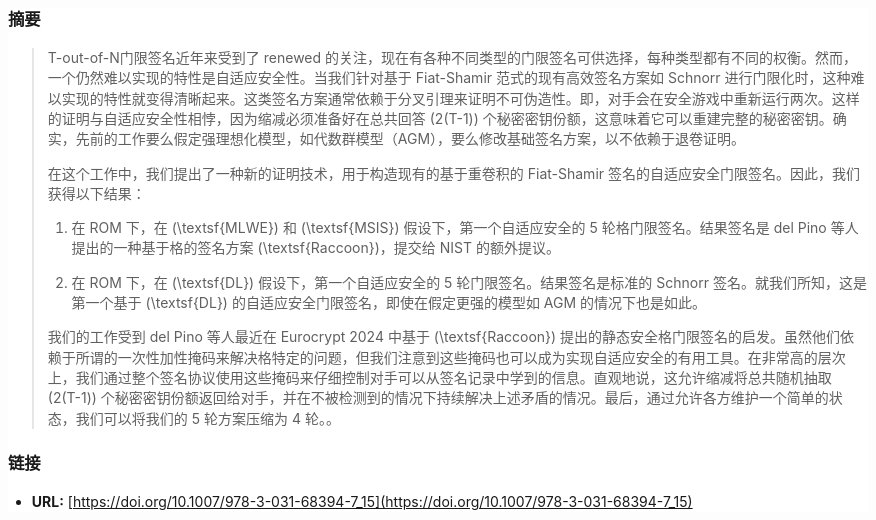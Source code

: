 ### 摘要
> T-out-of-N门限签名近年来受到了 renewed 的关注，现在有各种不同类型的门限签名可供选择，每种类型都有不同的权衡。然而，一个仍然难以实现的特性是自适应安全性。当我们针对基于 Fiat-Shamir 范式的现有高效签名方案如 Schnorr 进行门限化时，这种难以实现的特性就变得清晰起来。这类签名方案通常依赖于分叉引理来证明不可伪造性。即，对手会在安全游戏中重新运行两次。这样的证明与自适应安全性相悖，因为缩减必须准备好在总共回答 \(2(T-1)\) 个秘密密钥份额，这意味着它可以重建完整的秘密密钥。确实，先前的工作要么假定强理想化模型，如代数群模型（AGM），要么修改基础签名方案，以不依赖于退卷证明。
> 
> 在这个工作中，我们提出了一种新的证明技术，用于构造现有的基于重卷积的 Fiat-Shamir 签名的自适应安全门限签名。因此，我们获得以下结果：
> 
> 1. 在 ROM 下，在 \(\textsf{MLWE}\) 和 \(\textsf{MSIS}\) 假设下，第一个自适应安全的 5 轮格门限签名。结果签名是 del Pino 等人提出的一种基于格的签名方案 \(\textsf{Raccoon}\)，提交给 NIST 的额外提议。
> 
> 2. 在 ROM 下，在 \(\textsf{DL}\) 假设下，第一个自适应安全的 5 轮门限签名。结果签名是标准的 Schnorr 签名。就我们所知，这是第一个基于 \(\textsf{DL}\) 的自适应安全门限签名，即使在假定更强的模型如 AGM 的情况下也是如此。
> 
> 我们的工作受到 del Pino 等人最近在 Eurocrypt 2024 中基于 \(\textsf{Raccoon}\) 提出的静态安全格门限签名的启发。虽然他们依赖于所谓的一次性加性掩码来解决格特定的问题，但我们注意到这些掩码也可以成为实现自适应安全的有用工具。在非常高的层次上，我们通过整个签名协议使用这些掩码来仔细控制对手可以从签名记录中学到的信息。直观地说，这允许缩减将总共随机抽取 \(2(T-1)\) 个秘密密钥份额返回给对手，并在不被检测到的情况下持续解决上述矛盾的情况。最后，通过允许各方维护一个简单的状态，我们可以将我们的 5 轮方案压缩为 4 轮。。

### 链接
- **URL:** [https://doi.org/10.1007/978-3-031-68394-7_15](https://doi.org/10.1007/978-3-031-68394-7_15)
